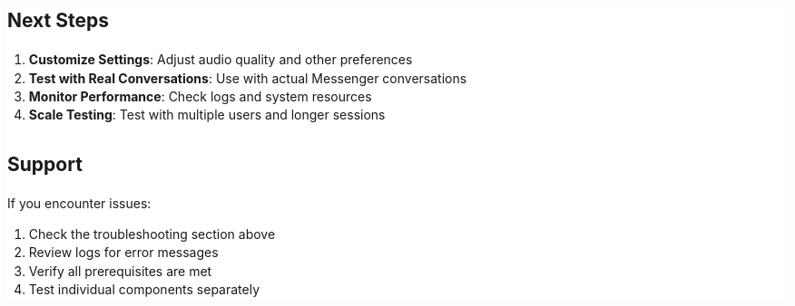 ## Next Steps

1. **Customize Settings**: Adjust audio quality and other preferences
2. **Test with Real Conversations**: Use with actual Messenger conversations
3. **Monitor Performance**: Check logs and system resources
4. **Scale Testing**: Test with multiple users and longer sessions

## Support

If you encounter issues:
1. Check the troubleshooting section above
2. Review logs for error messages
3. Verify all prerequisites are met
4. Test individual components separately

